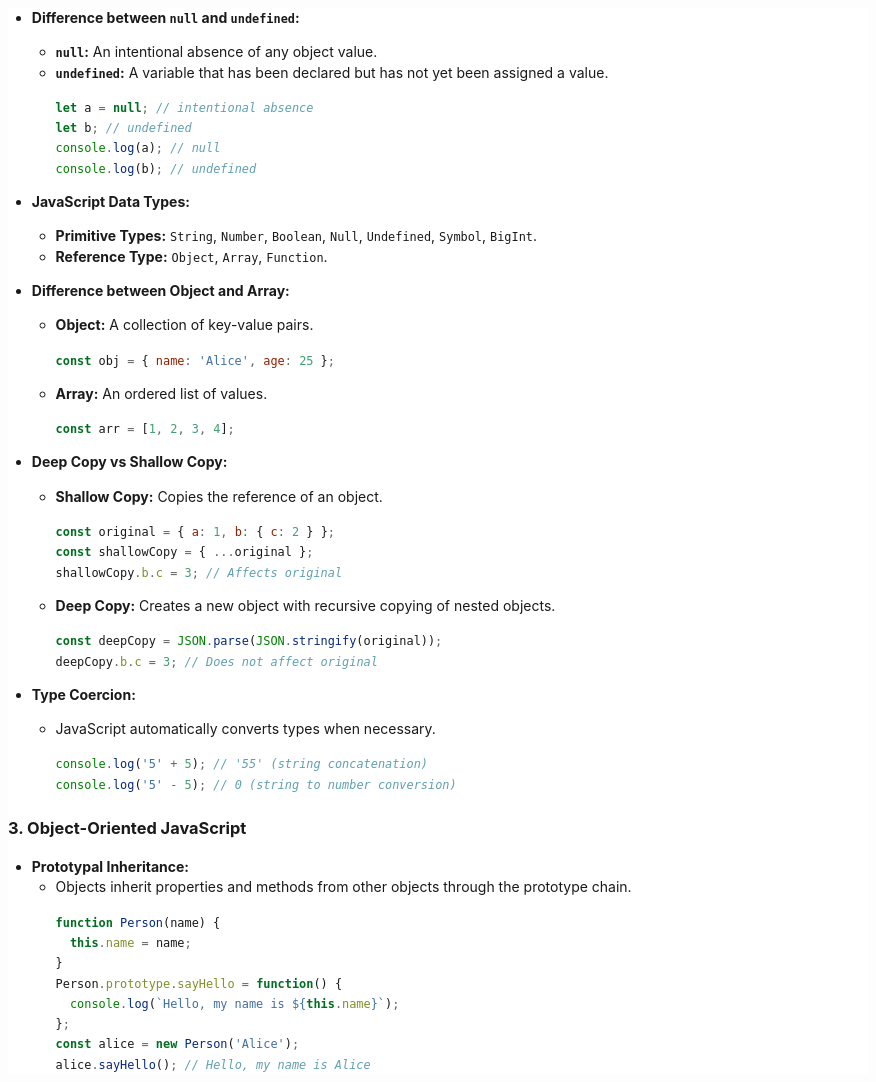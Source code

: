 - **Difference between `null` and `undefined`:**
  - **`null`:** An intentional absence of any object value.
  - **`undefined`:** A variable that has been declared but has not yet been assigned a value.
    ```javascript
    let a = null; // intentional absence
    let b; // undefined
    console.log(a); // null
    console.log(b); // undefined
    ```

- **JavaScript Data Types:**
  - **Primitive Types:** `String`, `Number`, `Boolean`, `Null`, `Undefined`, `Symbol`, `BigInt`.
  - **Reference Type:** `Object`, `Array`, `Function`.

- **Difference between Object and Array:**
  - **Object:** A collection of key-value pairs.
    ```javascript
    const obj = { name: 'Alice', age: 25 };
    ```
  - **Array:** An ordered list of values.
    ```javascript
    const arr = [1, 2, 3, 4];
    ```

- **Deep Copy vs Shallow Copy:**
  - **Shallow Copy:** Copies the reference of an object.
    ```javascript
    const original = { a: 1, b: { c: 2 } };
    const shallowCopy = { ...original };
    shallowCopy.b.c = 3; // Affects original
    ```
  - **Deep Copy:** Creates a new object with recursive copying of nested objects.
    ```javascript
    const deepCopy = JSON.parse(JSON.stringify(original));
    deepCopy.b.c = 3; // Does not affect original
    ```

- **Type Coercion:**
  - JavaScript automatically converts types when necessary.
    ```javascript
    console.log('5' + 5); // '55' (string concatenation)
    console.log('5' - 5); // 0 (string to number conversion)
    ```

### 3. Object-Oriented JavaScript

- **Prototypal Inheritance:**
  - Objects inherit properties and methods from other objects through the prototype chain.
    ```javascript
    function Person(name) {
      this.name = name;
    }
    Person.prototype.sayHello = function() {
      console.log(`Hello, my name is ${this.name}`);
    };
    const alice = new Person('Alice');
    alice.sayHello(); // Hello, my name is Alice
    ```
